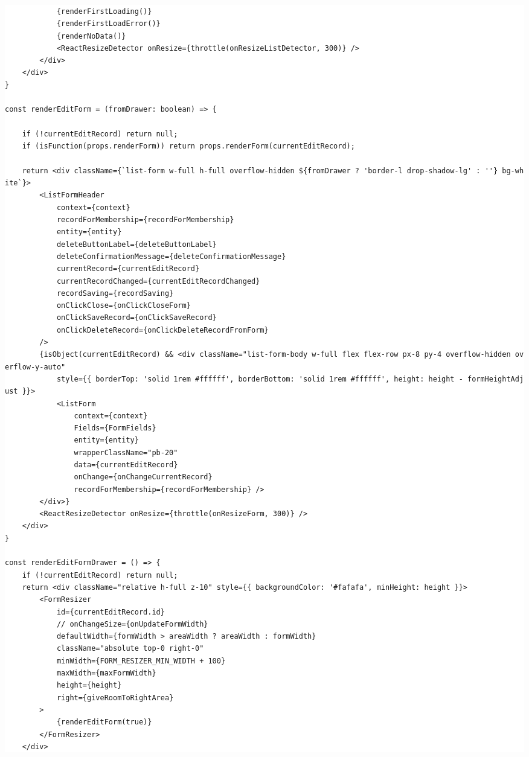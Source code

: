                 {renderFirstLoading()}
                {renderFirstLoadError()}
                {renderNoData()}
                <ReactResizeDetector onResize={throttle(onResizeListDetector, 300)} />
            </div>
        </div>
    }

    const renderEditForm = (fromDrawer: boolean) => {

        if (!currentEditRecord) return null;
        if (isFunction(props.renderForm)) return props.renderForm(currentEditRecord);

        return <div className={`list-form w-full h-full overflow-hidden ${fromDrawer ? 'border-l drop-shadow-lg' : ''} bg-white`}>
            <ListFormHeader
                context={context}
                recordForMembership={recordForMembership}
                entity={entity}
                deleteButtonLabel={deleteButtonLabel}
                deleteConfirmationMessage={deleteConfirmationMessage}
                currentRecord={currentEditRecord}
                currentRecordChanged={currentEditRecordChanged}
                recordSaving={recordSaving}
                onClickClose={onClickCloseForm}
                onClickSaveRecord={onClickSaveRecord}
                onClickDeleteRecord={onClickDeleteRecordFromForm}
            />
            {isObject(currentEditRecord) && <div className="list-form-body w-full flex flex-row px-8 py-4 overflow-hidden overflow-y-auto"
                style={{ borderTop: 'solid 1rem #ffffff', borderBottom: 'solid 1rem #ffffff', height: height - formHeightAdjust }}>
                <ListForm
                    context={context}
                    Fields={FormFields}
                    entity={entity}
                    wrapperClassName="pb-20"
                    data={currentEditRecord}
                    onChange={onChangeCurrentRecord}
                    recordForMembership={recordForMembership} />
            </div>}
            <ReactResizeDetector onResize={throttle(onResizeForm, 300)} />
        </div>
    }

    const renderEditFormDrawer = () => {
        if (!currentEditRecord) return null;
        return <div className="relative h-full z-10" style={{ backgroundColor: '#fafafa', minHeight: height }}>
            <FormResizer
                id={currentEditRecord.id}
                // onChangeSize={onUpdateFormWidth}
                defaultWidth={formWidth > areaWidth ? areaWidth : formWidth}
                className="absolute top-0 right-0"
                minWidth={FORM_RESIZER_MIN_WIDTH + 100}
                maxWidth={maxFormWidth}
                height={height}
                right={giveRoomToRightArea}
            >
                {renderEditForm(true)}
            </FormResizer>
        </div>

